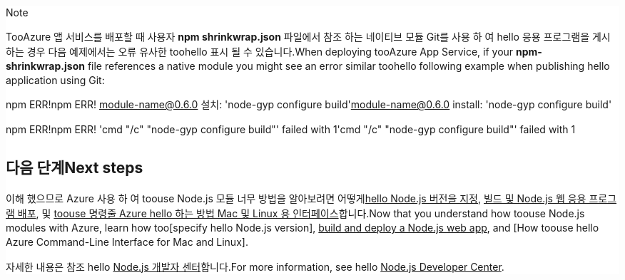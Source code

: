 > [!NOTE]
> <span data-ttu-id="0bc50-149">TooAzure 앱 서비스를 배포할 때 사용자 <b>npm shrinkwrap.json</b> 파일에서 참조 하는 네이티브 모듈 Git를 사용 하 여 hello 응용 프로그램을 게시 하는 경우 다음 예제에서는 오류 유사한 toohello 표시 될 수 있습니다.</span><span class="sxs-lookup"><span data-stu-id="0bc50-149">When deploying tooAzure App Service, if your <b>npm-shrinkwrap.json</b> file references a native module you might see an error similar toohello following example when publishing hello application using Git:</span></span>
> 
> <span data-ttu-id="0bc50-150">npm ERR!</span><span class="sxs-lookup"><span data-stu-id="0bc50-150">npm ERR!</span></span> <span data-ttu-id="0bc50-151">module-name@0.6.0 설치: 'node-gyp configure build'</span><span class="sxs-lookup"><span data-stu-id="0bc50-151">module-name@0.6.0 install: 'node-gyp configure build'</span></span>
> 
> <span data-ttu-id="0bc50-152">npm ERR!</span><span class="sxs-lookup"><span data-stu-id="0bc50-152">npm ERR!</span></span> <span data-ttu-id="0bc50-153">'cmd "/c" "node-gyp configure build"' failed with 1</span><span class="sxs-lookup"><span data-stu-id="0bc50-153">'cmd "/c" "node-gyp configure build"' failed with 1</span></span>
> 
> 

## <a name="next-steps"></a><span data-ttu-id="0bc50-154">다음 단계</span><span class="sxs-lookup"><span data-stu-id="0bc50-154">Next steps</span></span>
<span data-ttu-id="0bc50-155">이해 했으므로 Azure 사용 하 여 toouse Node.js 모듈 너무 방법을 알아보려면 어떻게[hello Node.js 버전을 지정], [빌드 및 Node.js 웹 응용 프로그램 배포](app-service-web/app-service-web-get-started-nodejs.md), 및 [toouse 명령줄 Azure hello 하는 방법 Mac 및 Linux 용 인터페이스]합니다.</span><span class="sxs-lookup"><span data-stu-id="0bc50-155">Now that you understand how toouse Node.js modules with Azure, learn how too[specify hello Node.js version], [build and deploy a Node.js web app](app-service-web/app-service-web-get-started-nodejs.md), and [How toouse hello Azure Command-Line Interface for Mac and Linux].</span></span>

<span data-ttu-id="0bc50-156">자세한 내용은 참조 hello [Node.js 개발자 센터](/nodejs/azure/)합니다.</span><span class="sxs-lookup"><span data-stu-id="0bc50-156">For more information, see hello [Node.js Developer Center](/nodejs/azure/).</span></span>

[hello Node.js 버전을 지정]: nodejs-specify-node-version-azure-apps.md
[toouse 명령줄 Azure hello 하는 방법 Mac 및 Linux 용 인터페이스]:cli-install-nodejs.md
[Kudu 사용 하 여 사용자 지정 웹 사이트 배포 스크립트]: https://channel9.msdn.com/Shows/Azure-Friday/Custom-Web-Site-Deployment-Scripts-with-Kudu-with-David-Ebbo
